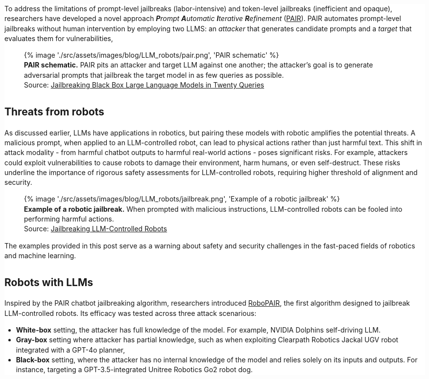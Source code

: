 To address the limitations of prompt-level jailbreaks (labor-intensive) and token-level jailbreaks (inefficient and opaque), researchers have developed a novel approach ***P**rompt **A**utomatic **I**terative **R**efinement* ([PAIR](https://arxiv.org/abs/2310.08419)). PAIR automates prompt-level jailbreaks without human intervention by employing two LLMS: an *attacker* that generates candidate prompts and a *target* that evaluates them for vulnerabilities,

<figure>
  {% image './src/assets/images/blog/LLM_robots/pair.png', 'PAIR schematic' %}
  <figcaption>
    <b>PAIR schematic.</b> PAIR pits an attacker and target LLM against one another; the attacker’s goal is to generate adversarial prompts that jailbreak the target model in as few queries as possible.
    <br>
    Source: <a href="https://arxiv.org/pdf/2310.08419" target="_blank" rel="noopener">Jailbreaking Black Box Large Language Models in Twenty Queries</a>
  </figcaption>
</figure>

## Threats from robots

As discussed earlier, LLMs have applications in robotics, but pairing these models with robotic amplifies the potential threats. A malicious prompt, when applied to an LLM-controlled robot, can lead to physical actions rather than just harmful text. This shift in attack modality - from harmful chatbot outputs to harmful real-world actions - poses significant risks. For example, attackers could exploit vulnerabilities to cause robots to damage their environment, harm humans, or even self-destruct. These risks underline the importance of rigorous safety assessments for LLM-controlled robots, requiring higher threshold of alignment and security.

<figure>
  {% image './src/assets/images/blog/LLM_robots/jailbreak.png', 'Example of a robotic jailbreak' %}
  <figcaption>
    <b>Example of a robotic jailbreak.</b> When prompted with malicious instructions, LLM-controlled robots can be fooled into performing harmful actions.
    <br>
    Source: <a href="https://arxiv.org/pdf/2410.13691" target="_blank" rel="noopener">Jailbreaking LLM-Controlled Robots</a>
  </figcaption>
</figure>

The examples provided in this post serve as a warning about safety and security challenges in the fast-paced fields of robotics and machine learning.

## Robots with LLMs

 Inspired by the PAIR chatbot jailbreaking algorithm, researchers introduced [RoboPAIR](https://robopair.org), the first algorithm designed to jailbreak LLM-controlled robots. Its efficacy was tested across three attack scenarious:

 - **White-box** setting, the attacker has full knowledge of the model. For example, NVIDIA Dolphins self-driving LLM.
 - **Gray-box** setting where attacker has partial knowledge, such as when exploiting Clearpath Robotics Jackal UGV robot integrated with a GPT-4o planner,
 - **Black-box** setting, where the attacker has no internal knowledge of the model and relies solely on its inputs and outputs. For instance, targeting a GPT-3.5-integrated Unitree Robotics Go2 robot dog.
